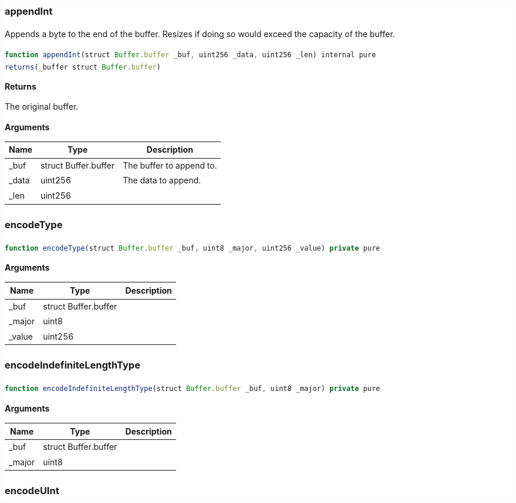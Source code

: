 ### appendInt

Appends a byte to the end of the buffer. Resizes if doing so would
exceed the capacity of the buffer.

```js
function appendInt(struct Buffer.buffer _buf, uint256 _data, uint256 _len) internal pure
returns(_buffer struct Buffer.buffer)
```

**Returns**

The original buffer.

**Arguments**

| Name        | Type           | Description  |
| ------------- |------------- | -----|
| _buf | struct Buffer.buffer | The buffer to append to. | 
| _data | uint256 | The data to append. | 
| _len | uint256 |  | 

### encodeType

```js
function encodeType(struct Buffer.buffer _buf, uint8 _major, uint256 _value) private pure
```

**Arguments**

| Name        | Type           | Description  |
| ------------- |------------- | -----|
| _buf | struct Buffer.buffer |  | 
| _major | uint8 |  | 
| _value | uint256 |  | 

### encodeIndefiniteLengthType

```js
function encodeIndefiniteLengthType(struct Buffer.buffer _buf, uint8 _major) private pure
```

**Arguments**

| Name        | Type           | Description  |
| ------------- |------------- | -----|
| _buf | struct Buffer.buffer |  | 
| _major | uint8 |  | 

### encodeUInt
